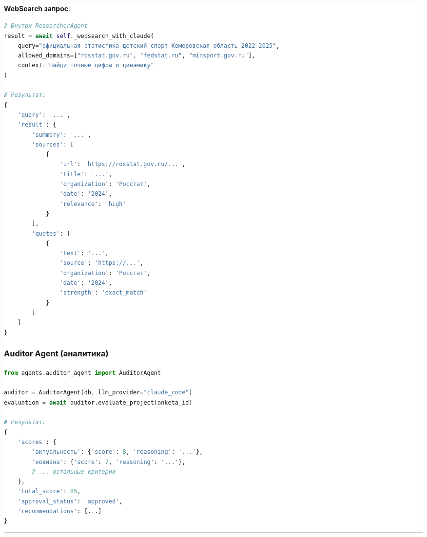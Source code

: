 **WebSearch запрос**:
```python
# Внутри ResearcherAgent
result = await self._websearch_with_claude(
    query="официальная статистика детский спорт Кемеровская область 2022-2025",
    allowed_domains=["rosstat.gov.ru", "fedstat.ru", "minsport.gov.ru"],
    context="Найди точные цифры и динамику"
)

# Результат:
{
    'query': '...',
    'result': {
        'summary': '...',
        'sources': [
            {
                'url': 'https://rosstat.gov.ru/...',
                'title': '...',
                'organization': 'Росстат',
                'date': '2024',
                'relevance': 'high'
            }
        ],
        'quotes': [
            {
                'text': '...',
                'source': 'https://...',
                'organization': 'Росстат',
                'date': '2024',
                'strength': 'exact_match'
            }
        ]
    }
}
```

### Auditor Agent (аналитика)

```python
from agents.auditor_agent import AuditorAgent

auditor = AuditorAgent(db, llm_provider="claude_code")
evaluation = await auditor.evaluate_project(anketa_id)

# Результат:
{
    'scores': {
        'актуальность': {'score': 8, 'reasoning': '...'},
        'новизна': {'score': 7, 'reasoning': '...'},
        # ... остальные критерии
    },
    'total_score': 85,
    'approval_status': 'approved',
    'recommendations': [...]
}
```

---